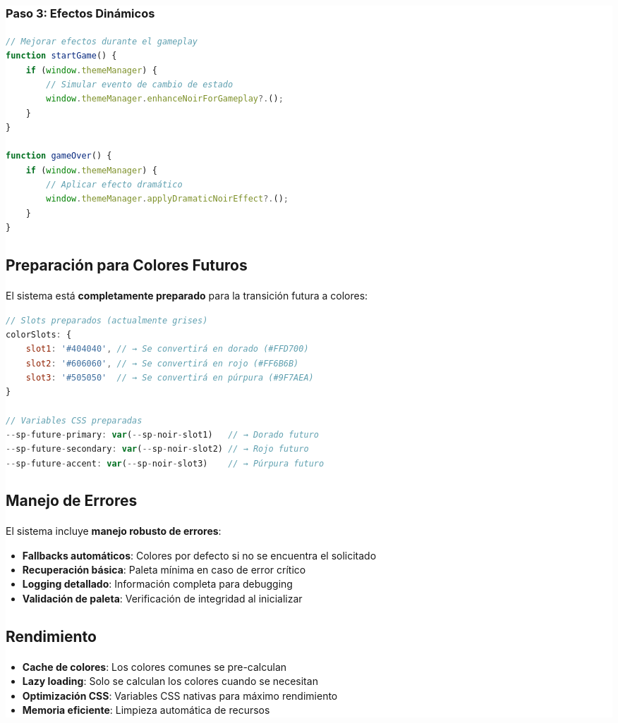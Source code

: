 ### Paso 3: Efectos Dinámicos

```javascript
// Mejorar efectos durante el gameplay
function startGame() {
    if (window.themeManager) {
        // Simular evento de cambio de estado
        window.themeManager.enhanceNoirForGameplay?.();
    }
}

function gameOver() {
    if (window.themeManager) {
        // Aplicar efecto dramático
        window.themeManager.applyDramaticNoirEffect?.();
    }
}
```

## Preparación para Colores Futuros

El sistema está **completamente preparado** para la transición futura a colores:

```javascript
// Slots preparados (actualmente grises)
colorSlots: {
    slot1: '#404040', // → Se convertirá en dorado (#FFD700)
    slot2: '#606060', // → Se convertirá en rojo (#FF6B6B)  
    slot3: '#505050'  // → Se convertirá en púrpura (#9F7AEA)
}

// Variables CSS preparadas
--sp-future-primary: var(--sp-noir-slot1)   // → Dorado futuro
--sp-future-secondary: var(--sp-noir-slot2) // → Rojo futuro
--sp-future-accent: var(--sp-noir-slot3)    // → Púrpura futuro
```

## Manejo de Errores

El sistema incluye **manejo robusto de errores**:

- **Fallbacks automáticos**: Colores por defecto si no se encuentra el solicitado
- **Recuperación básica**: Paleta mínima en caso de error crítico
- **Logging detallado**: Información completa para debugging
- **Validación de paleta**: Verificación de integridad al inicializar

## Rendimiento

- **Cache de colores**: Los colores comunes se pre-calculan
- **Lazy loading**: Solo se calculan los colores cuando se necesitan
- **Optimización CSS**: Variables CSS nativas para máximo rendimiento
- **Memoria eficiente**: Limpieza automática de recursos
